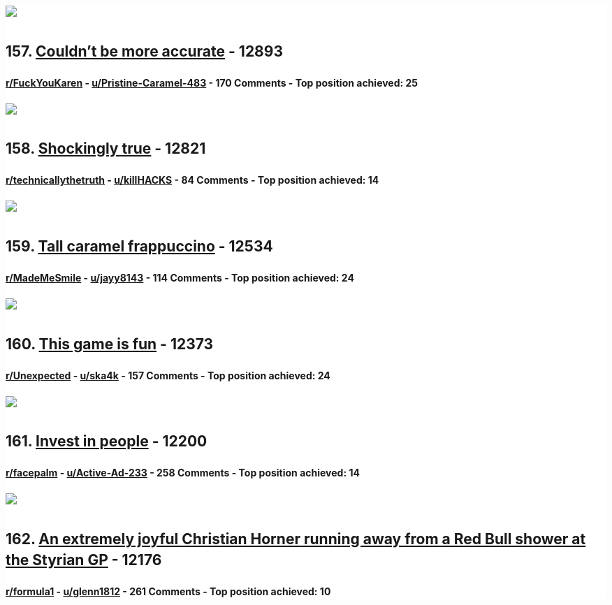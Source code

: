 <a href="https://i.imgur.com/aPTwCgO.jpeg"><img src="https://b.thumbs.redditmedia.com/ADs7PuOOpUhcUXN0kydpaa3kA_7K55gRbiEMepcPchc.jpg"></img></a>

## 157. [Couldn’t be more accurate](http://reddit.com/r/FuckYouKaren/comments/o9894q/couldnt_be_more_accurate/) - 12893
#### [r/FuckYouKaren](http://reddit.com/r/FuckYouKaren) - [u/Pristine-Caramel-483](http://reddit.com/u/Pristine-Caramel-483) - 170 Comments - Top position achieved: 25

<a href="https://i.redd.it/trq1fw788w771.jpg"><img src="https://b.thumbs.redditmedia.com/fa1iwieFI6xFTK-8DM4_dweaIFPasJJznyn-ooFRxWE.jpg"></img></a>

## 158. [Shockingly true](http://reddit.com/r/technicallythetruth/comments/o9ehn7/shockingly_true/) - 12821
#### [r/technicallythetruth](http://reddit.com/r/technicallythetruth) - [u/killHACKS](http://reddit.com/u/killHACKS) - 84 Comments - Top position achieved: 14

<a href="https://i.imgur.com/EAkxfPC.png"><img src="https://b.thumbs.redditmedia.com/IVFEm1lXmc9AESoyGPfEqe119z3L5qrLfj2XYUxxKkg.jpg"></img></a>

## 159. [Tall caramel frappuccino](http://reddit.com/r/MadeMeSmile/comments/o9doq9/tall_caramel_frappuccino/) - 12534
#### [r/MadeMeSmile](http://reddit.com/r/MadeMeSmile) - [u/jayy8143](http://reddit.com/u/jayy8143) - 114 Comments - Top position achieved: 24

<a href="https://i.redd.it/1i7phiguyx771.jpg"><img src="https://b.thumbs.redditmedia.com/ypNppMQKFQ7_sOutjtVWbhpn7PAXHZRlx9B_gyOAIbI.jpg"></img></a>

## 160. [This game is fun](http://reddit.com/r/Unexpected/comments/o9gy8h/this_game_is_fun/) - 12373
#### [r/Unexpected](http://reddit.com/r/Unexpected) - [u/ska4k](http://reddit.com/u/ska4k) - 157 Comments - Top position achieved: 24

<a href="https://v.redd.it/wnaxhg369z771"><img src="https://a.thumbs.redditmedia.com/rZC6xboPwW-IKh3vB6ngq0z7qWdMjk8fjK49cIZ5Wz0.jpg"></img></a>

## 161. [Invest in people](http://reddit.com/r/facepalm/comments/o9cwhl/invest_in_people/) - 12200
#### [r/facepalm](http://reddit.com/r/facepalm) - [u/Active-Ad-233](http://reddit.com/u/Active-Ad-233) - 258 Comments - Top position achieved: 14

<a href="https://i.redd.it/8o1hps3zox771.png"><img src="https://b.thumbs.redditmedia.com/J5pbIsa2LWDAgjwIh8TuDHas4yCr2srzQPSSZOMJBIU.jpg"></img></a>

## 162. [An extremely joyful Christian Horner running away from a Red Bull shower at the Styrian GP](http://reddit.com/r/formula1/comments/o9dwkh/an_extremely_joyful_christian_horner_running_away/) - 12176
#### [r/formula1](http://reddit.com/r/formula1) - [u/glenn1812](http://reddit.com/u/glenn1812) - 261 Comments - Top position achieved: 10
